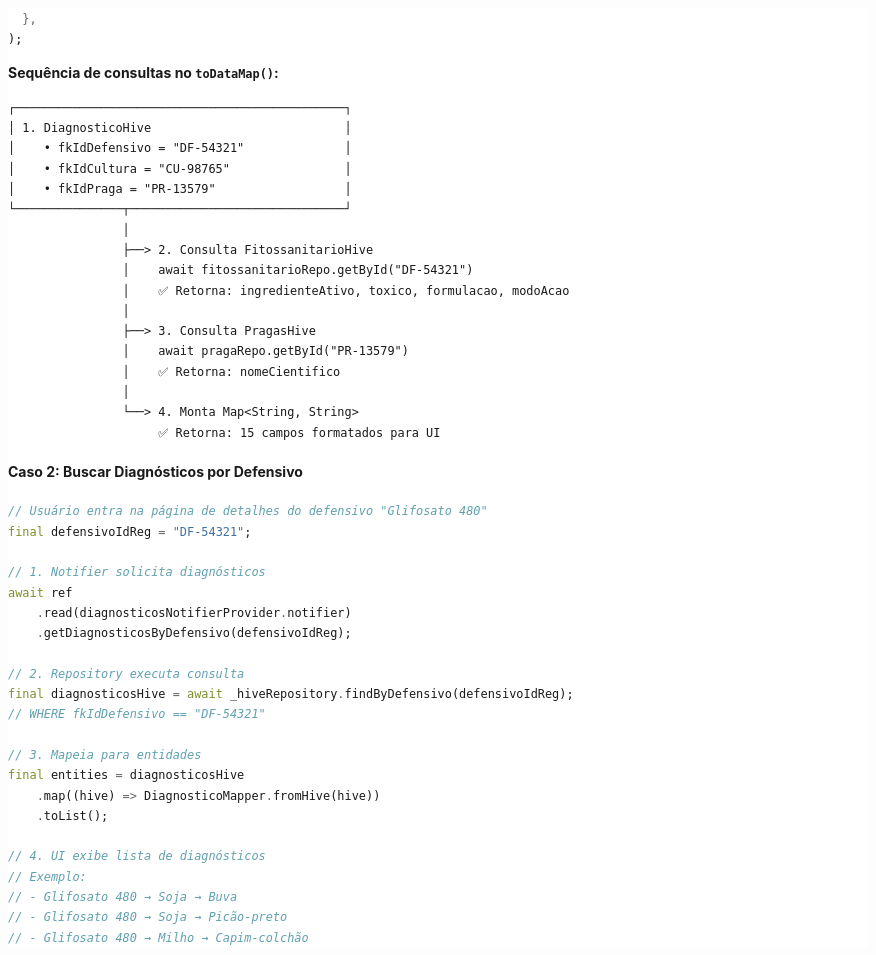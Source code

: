 ```dart
  },
);
```

**Sequência de consultas no `toDataMap()`:**

```
┌──────────────────────────────────────────────┐
│ 1. DiagnosticoHive                           │
│    • fkIdDefensivo = "DF-54321"              │
│    • fkIdCultura = "CU-98765"                │
│    • fkIdPraga = "PR-13579"                  │
└───────────────┬──────────────────────────────┘
                │
                ├──> 2. Consulta FitossanitarioHive
                │    await fitossanitarioRepo.getById("DF-54321")
                │    ✅ Retorna: ingredienteAtivo, toxico, formulacao, modoAcao
                │
                ├──> 3. Consulta PragasHive
                │    await pragaRepo.getById("PR-13579")
                │    ✅ Retorna: nomeCientifico
                │
                └──> 4. Monta Map<String, String>
                     ✅ Retorna: 15 campos formatados para UI
```

#### **Caso 2: Buscar Diagnósticos por Defensivo**

```dart
// Usuário entra na página de detalhes do defensivo "Glifosato 480"
final defensivoIdReg = "DF-54321";

// 1. Notifier solicita diagnósticos
await ref
    .read(diagnosticosNotifierProvider.notifier)
    .getDiagnosticosByDefensivo(defensivoIdReg);

// 2. Repository executa consulta
final diagnosticosHive = await _hiveRepository.findByDefensivo(defensivoIdReg);
// WHERE fkIdDefensivo == "DF-54321"

// 3. Mapeia para entidades
final entities = diagnosticosHive
    .map((hive) => DiagnosticoMapper.fromHive(hive))
    .toList();

// 4. UI exibe lista de diagnósticos
// Exemplo:
// - Glifosato 480 → Soja → Buva
// - Glifosato 480 → Soja → Picão-preto
// - Glifosato 480 → Milho → Capim-colchão
```
